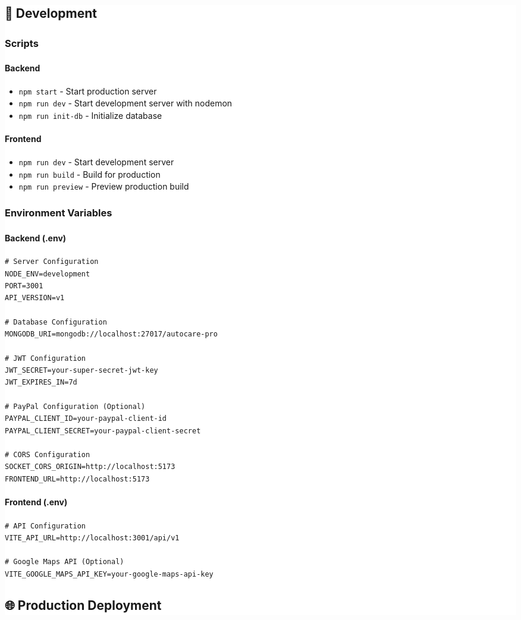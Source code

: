 ## 🔧 Development

### Scripts

#### Backend
- `npm start` - Start production server
- `npm run dev` - Start development server with nodemon
- `npm run init-db` - Initialize database

#### Frontend
- `npm run dev` - Start development server
- `npm run build` - Build for production
- `npm run preview` - Preview production build

### Environment Variables

#### Backend (.env)
```env
# Server Configuration
NODE_ENV=development
PORT=3001
API_VERSION=v1

# Database Configuration
MONGODB_URI=mongodb://localhost:27017/autocare-pro

# JWT Configuration
JWT_SECRET=your-super-secret-jwt-key
JWT_EXPIRES_IN=7d

# PayPal Configuration (Optional)
PAYPAL_CLIENT_ID=your-paypal-client-id
PAYPAL_CLIENT_SECRET=your-paypal-client-secret

# CORS Configuration
SOCKET_CORS_ORIGIN=http://localhost:5173
FRONTEND_URL=http://localhost:5173
```

#### Frontend (.env)
```env
# API Configuration
VITE_API_URL=http://localhost:3001/api/v1

# Google Maps API (Optional)
VITE_GOOGLE_MAPS_API_KEY=your-google-maps-api-key
```

## 🌐 Production Deployment
